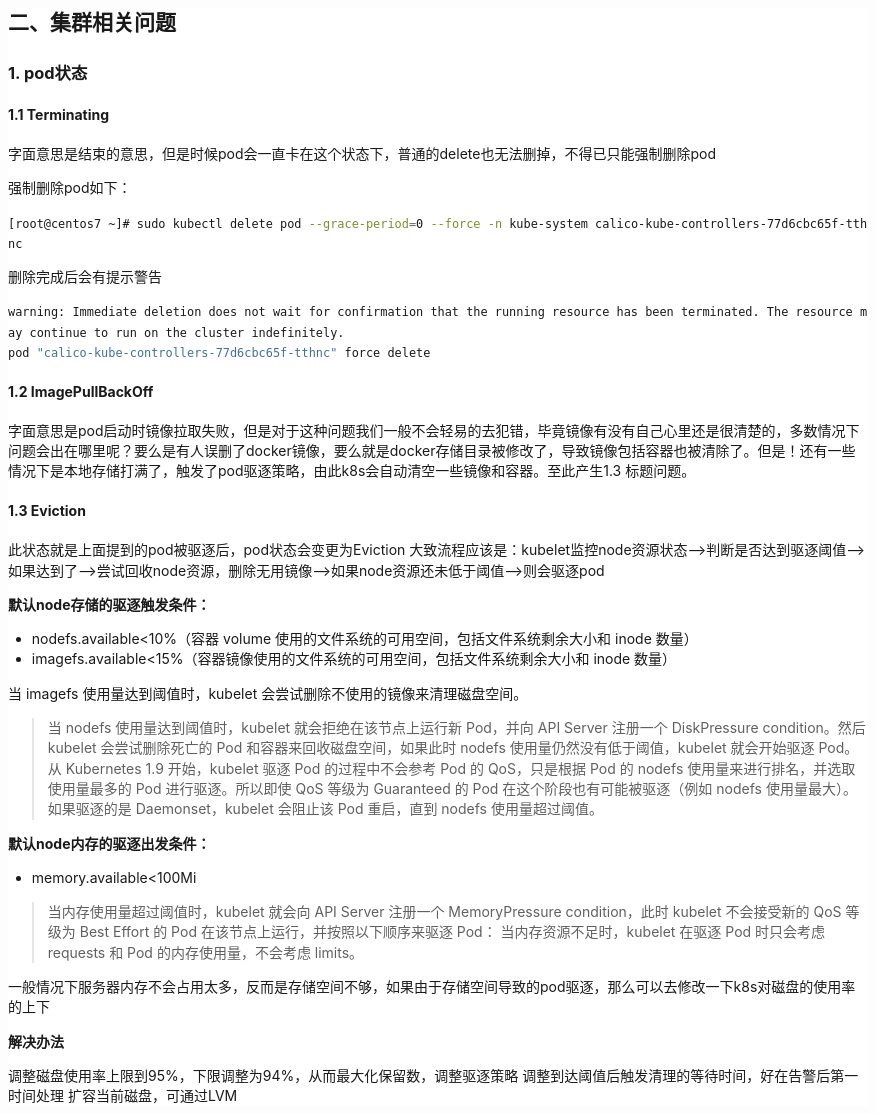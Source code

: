 ## 二、集群相关问题

### 1. pod状态

#### 1.1 Terminating

字面意思是结束的意思，但是时候pod会一直卡在这个状态下，普通的delete也无法删掉，不得已只能强制删除pod

强制删除pod如下：

```sh
[root@centos7 ~]# sudo kubectl delete pod --grace-period=0 --force -n kube-system calico-kube-controllers-77d6cbc65f-tthnc
```

删除完成后会有提示警告

```sh
warning: Immediate deletion does not wait for confirmation that the running resource has been terminated. The resource may continue to run on the cluster indefinitely.
pod "calico-kube-controllers-77d6cbc65f-tthnc" force delete
```

#### 1.2 ImagePullBackOff

字面意思是pod启动时镜像拉取失败，但是对于这种问题我们一般不会轻易的去犯错，毕竟镜像有没有自己心里还是很清楚的，多数情况下问题会出在哪里呢？要么是有人误删了docker镜像，要么就是docker存储目录被修改了，导致镜像包括容器也被清除了。但是！还有一些情况下是本地存储打满了，触发了pod驱逐策略，由此k8s会自动清空一些镜像和容器。至此产生1.3 标题问题。

#### 1.3 Eviction

此状态就是上面提到的pod被驱逐后，pod状态会变更为Eviction
大致流程应该是：kubelet监控node资源状态——>判断是否达到驱逐阈值——>如果达到了——>尝试回收node资源，删除无用镜像——>如果node资源还未低于阈值——>则会驱逐pod

**默认node存储的驱逐触发条件：**

 - nodefs.available<10%（容器 volume 使用的文件系统的可用空间，包括文件系统剩余大小和 inode 数量）
 - imagefs.available<15%（容器镜像使用的文件系统的可用空间，包括文件系统剩余大小和 inode 数量）

当 imagefs 使用量达到阈值时，kubelet 会尝试删除不使用的镜像来清理磁盘空间。

> 当 nodefs 使用量达到阈值时，kubelet 就会拒绝在该节点上运行新 Pod，并向 API Server 注册一个 DiskPressure condition。然后 kubelet 会尝试删除死亡的 Pod 和容器来回收磁盘空间，如果此时 nodefs 使用量仍然没有低于阈值，kubelet 就会开始驱逐 Pod。从 Kubernetes 1.9 开始，kubelet 驱逐 Pod 的过程中不会参考 Pod 的 QoS，只是根据 Pod 的 nodefs 使用量来进行排名，并选取使用量最多的 Pod 进行驱逐。所以即使 QoS 等级为 Guaranteed 的 Pod 在这个阶段也有可能被驱逐（例如 nodefs 使用量最大）。如果驱逐的是 Daemonset，kubelet 会阻止该 Pod 重启，直到 nodefs 使用量超过阈值。

**默认node内存的驱逐出发条件：**

 - memory.available<100Mi

 > 当内存使用量超过阈值时，kubelet 就会向 API Server 注册一个 MemoryPressure condition，此时 kubelet 不会接受新的 QoS 等级为 Best Effort 的 Pod 在该节点上运行，并按照以下顺序来驱逐 Pod：
 当内存资源不足时，kubelet 在驱逐 Pod 时只会考虑 requests 和 Pod 的内存使用量，不会考虑 limits。

一般情况下服务器内存不会占用太多，反而是存储空间不够，如果由于存储空间导致的pod驱逐，那么可以去修改一下k8s对磁盘的使用率的上下

**解决办法**

调整磁盘使用率上限到95%，下限调整为94%，从而最大化保留数，调整驱逐策略
调整到达阈值后触发清理的等待时间，好在告警后第一时间处理
扩容当前磁盘，可通过LVM
